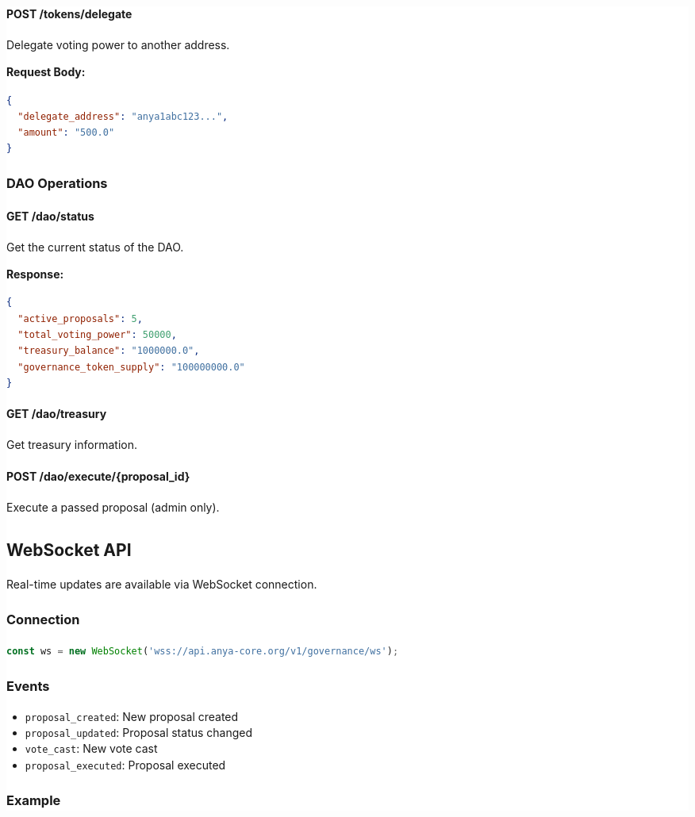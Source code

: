 #### POST /tokens/delegate

Delegate voting power to another address.

**Request Body:**

```json
{
  "delegate_address": "anya1abc123...",
  "amount": "500.0"
}
```

### DAO Operations

#### GET /dao/status

Get the current status of the DAO.

**Response:**

```json
{
  "active_proposals": 5,
  "total_voting_power": 50000,
  "treasury_balance": "1000000.0",
  "governance_token_supply": "100000000.0"
}
```

#### GET /dao/treasury

Get treasury information.

#### POST /dao/execute/{proposal_id}

Execute a passed proposal (admin only).

## WebSocket API

Real-time updates are available via WebSocket connection.

### Connection

```javascript
const ws = new WebSocket('wss://api.anya-core.org/v1/governance/ws');
```

### Events

- `proposal_created`: New proposal created
- `proposal_updated`: Proposal status changed
- `vote_cast`: New vote cast
- `proposal_executed`: Proposal executed

### Example
